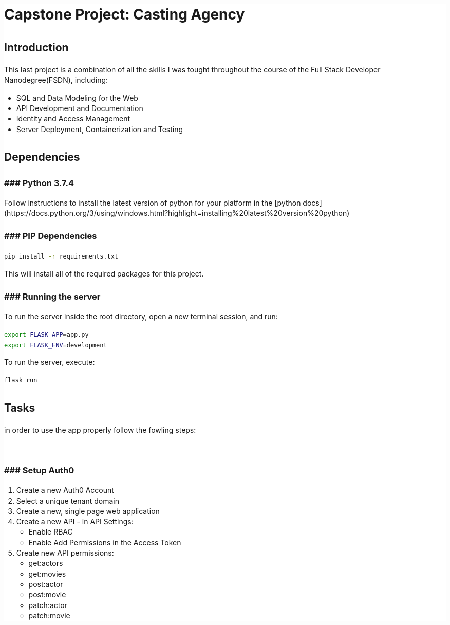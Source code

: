 <h1>Capstone Project: Casting Agency</h1>

<h2>Introduction</h2>

<p>This last project is a combination of all the skills I was tought throughout the course of the Full Stack Developer Nanodegree(FSDN), 
including:</p>
<ul>
    <li>SQL and Data Modeling for the Web</li>
    <li>API Development and Documentation</li>
    <li>Identity and Access Management</li>
    <li>Server Deployment, Containerization and Testing</li>
</ul>

<h2>Dependencies</h2>

<h3>### Python 3.7.4</h3>
<p>
Follow instructions to install the latest version of python for your platform in the [python docs](https://docs.python.org/3/using/windows.html?highlight=installing%20latest%20version%20python)
</p>

<h3>### PIP Dependencies</h3>
<p>

```bash
pip install -r requirements.txt
```
This will install all of the required packages for this project.
</p>

<h3>### Running the server</h3>
<p>
To run the server inside the root directory, open a new terminal session, and run:

```bash
export FLASK_APP=app.py
export FLASK_ENV=development
```

To run the server, execute:

```bash
flask run 
```



<h2>Tasks</h2>
<p> in order to use the app properly follow the fowling steps:
</p><br>
<h3>### Setup Auth0</h3>
<ol>
    <li>Create a new Auth0 Account</li>
    <li>Select a unique tenant domain</li>
    <li>Create a new, single page web application</li>
    <li>Create a new API
        - in API Settings:
            <ul>
                <li>Enable RBAC</li>
                <li>Enable Add Permissions in the Access Token</li>
            </ul>
    </li>
    <li>Create new API permissions:
        <ul>
            <li>get:actors</li>
            <li>get:movies</li>
            <li>post:actor</li>
            <li>post:movie</li>
            <li>patch:actor</li>
            <li>patch:movie</li>